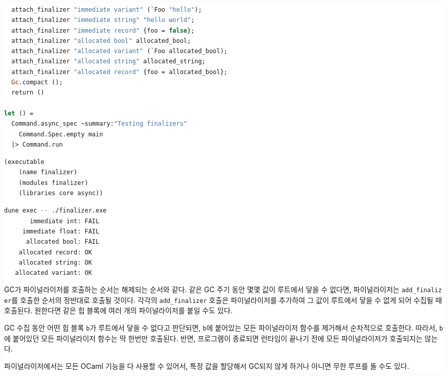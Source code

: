 ```ocaml
  attach_finalizer "immediate variant" (`Foo "hello");
  attach_finalizer "immediate string" "hello world";
  attach_finalizer "immediate record" {foo = false};
  attach_finalizer "allocated bool" allocated_bool;
  attach_finalizer "allocated variant" (`Foo allocated_bool);
  attach_finalizer "allocated string" allocated_string;
  attach_finalizer "allocated record" {foo = allocated_bool};
  Gc.compact ();
  return ()

let () =
  Command.async_spec ~summary:"Testing finalizers"
    Command.Spec.empty main
  |> Command.run
```

```lisp
(executable
    (name finalizer)
    (modules finalizer)
    (libraries core async))
```

```bash
dune exec -- ./finalizer.exe
       immediate int: FAIL
     immediate float: FAIL
      allocated bool: FAIL
    allocated record: OK
    allocated string: OK
   allocated variant: OK

```


 GC가 파이널라이저를 호출하는 순서는 해제되는 순서와 같다. 같은 GC
 주기 동안 몇몇 값이 루트에서 닿을 수 없다면, 파이널라이저는
 `add_finalizer`를 호출한 순서의 정반대로 호출될 것이다. 각각의
 `add_finalizer` 호출은 파이널라이저를 추가하여 그 값이 루트에서 닿을
 수 없게 되어 수집될 때 호출된다. 원한다면 같은 힙 블록에 여러 개의
 파이널라이저를 붙일 수도 있다.

 GC 수집 동안 어떤 힙 블록 `b`가 루트에서 닿을 수 없다고 판단되면,
 `b`에 붙어있는 모든 파이널라이저 함수를 제거해서 순차적으로
 호출한다. 따라서, `b`에 붙어있던 모든 파이널라이저 함수는 딱 한번만
 호출된다. 반면, 프로그램이 종료되면 런타임이 끝나기 전에 모든
 파이널라이저가 호출되지는 않는다.

 파이널라이저에서는 모든 OCaml 기능을 다 사용할 수 있어서, 특정 값을
 할당해서 GC되지 않게 하거나 아니면 무한 루프를 돌 수도 있다.

